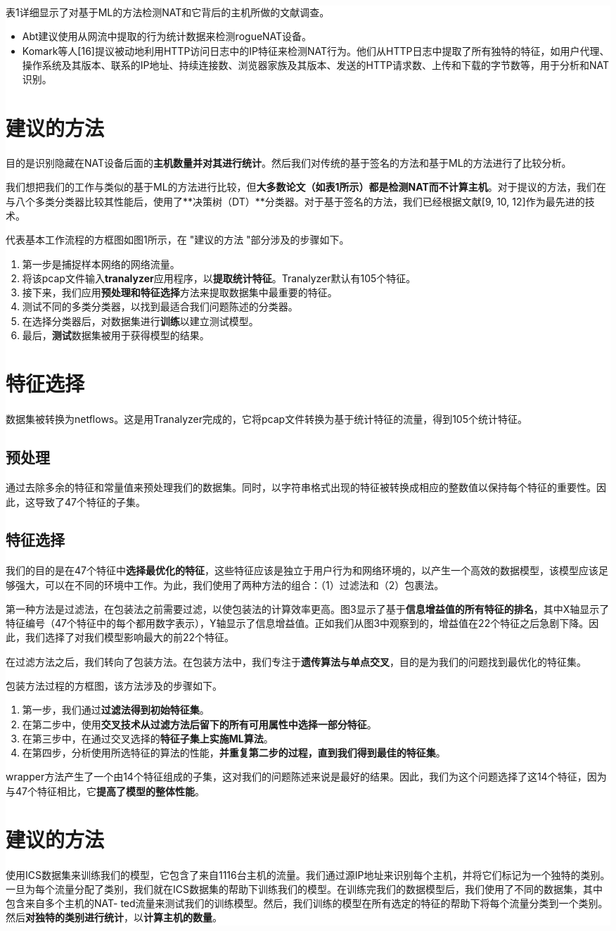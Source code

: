 表1详细显示了对基于ML的方法检测NAT和它背后的主机所做的文献调查。

- Abt建议使用从网流中提取的行为统计数据来检测rogueNAT设备。
- Komark等人[16]提议被动地利用HTTP访问日志中的IP特征来检测NAT行为。他们从HTTP日志中提取了所有独特的特征，如用户代理、操作系统及其版本、联系的IP地址、持续连接数、浏览器家族及其版本、发送的HTTP请求数、上传和下载的字节数等，用于分析和NAT识别。

# 建议的方法

目的是识别隐藏在NAT设备后面的**主机数量并对其进行统计**。然后我们对传统的基于签名的方法和基于ML的方法进行了比较分析。

我们想把我们的工作与类似的基于ML的方法进行比较，但**大多数论文（如表1所示）都是检测NAT而不计算主机**。对于提议的方法，我们在与八个多类分类器比较其性能后，使用了**决策树（DT）**分类器。对于基于签名的方法，我们已经根据文献[9, 10, 12]作为最先进的技术。

代表基本工作流程的方框图如图1所示，在 "建议的方法 "部分涉及的步骤如下。

1.	第一步是捕捉样本网络的网络流量。
2.	将该pcap文件输入**tranalyzer**应用程序，以**提取统计特征**。Tranalyzer默认有105个特征。
3.	接下来，我们应用**预处理和特征选择**方法来提取数据集中最重要的特征。
4.	测试不同的多类分类器，以找到最适合我们问题陈述的分类器。
5.	在选择分类器后，对数据集进行**训练**以建立测试模型。
6.	最后，**测试**数据集被用于获得模型的结果。

# 特征选择

数据集被转换为netflows。这是用Tranalyzer完成的，它将pcap文件转换为基于统计特征的流量，得到105个统计特征。

## 预处理

通过去除多余的特征和常量值来预处理我们的数据集。同时，以字符串格式出现的特征被转换成相应的整数值以保持每个特征的重要性。因此，这导致了47个特征的子集。

## 特征选择

我们的目的是在47个特征中**选择最优化的特征**，这些特征应该是独立于用户行为和网络环境的，以产生一个高效的数据模型，该模型应该足够强大，可以在不同的环境中工作。为此，我们使用了两种方法的组合：（1）过滤法和（2）包裹法。

第一种方法是过滤法，在包装法之前需要过滤，以使包装法的计算效率更高。图3显示了基于**信息增益值的所有特征的排名**，其中X轴显示了特征编号（47个特征中的每个都用数字表示），Y轴显示了信息增益值。正如我们从图3中观察到的，增益值在22个特征之后急剧下降。因此，我们选择了对我们模型影响最大的前22个特征。

在过滤方法之后，我们转向了包装方法。在包装方法中，我们专注于**遗传算法与单点交叉**，目的是为我们的问题找到最优化的特征集。

包装方法过程的方框图，该方法涉及的步骤如下。
1.	第一步，我们通过**过滤法得到初始特征集**。
2.	在第二步中，使用**交叉技术从过滤方法后留下的所有可用属性中选择一部分特征**。
3.	在第三步中，在通过交叉选择的**特征子集上实施ML算法**。
4.	在第四步，分析使用所选特征的算法的性能，**并重复第二步的过程，直到我们得到最佳的特征集**。

wrapper方法产生了一个由14个特征组成的子集，这对我们的问题陈述来说是最好的结果。因此，我们为这个问题选择了这14个特征，因为与47个特征相比，它**提高了模型的整体性能**。

# 建议的方法

使用ICS数据集来训练我们的模型，它包含了来自1116台主机的流量。我们通过源IP地址来识别每个主机，并将它们标记为一个独特的类别。一旦为每个流量分配了类别，我们就在ICS数据集的帮助下训练我们的模型。在训练完我们的数据模型后，我们使用了不同的数据集，其中包含来自多个主机的NAT- ted流量来测试我们的训练模型。然后，我们训练的模型在所有选定的特征的帮助下将每个流量分类到一个类别。然后**对独特的类别进行统计**，以**计算主机的数量**。
